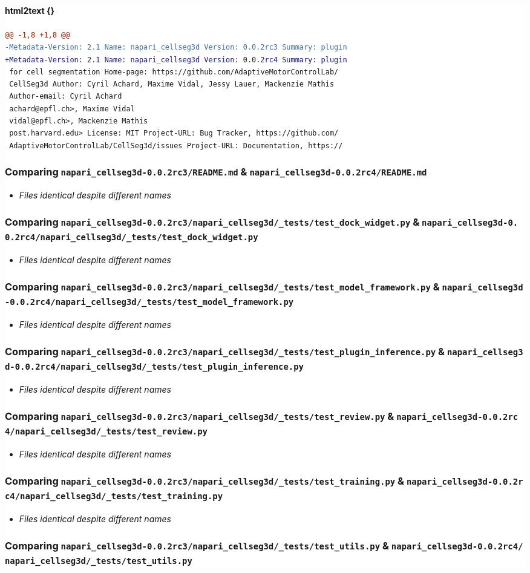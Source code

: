 #### html2text {}

```diff
@@ -1,8 +1,8 @@
-Metadata-Version: 2.1 Name: napari_cellseg3d Version: 0.0.2rc3 Summary: plugin
+Metadata-Version: 2.1 Name: napari_cellseg3d Version: 0.0.2rc4 Summary: plugin
 for cell segmentation Home-page: https://github.com/AdaptiveMotorControlLab/
 CellSeg3d Author: Cyril Achard, Maxime Vidal, Jessy Lauer, Mackenzie Mathis
 Author-email: Cyril Achard
 achard@epfl.ch>, Maxime Vidal
 vidal@epfl.ch>, Mackenzie Mathis
 post.harvard.edu> License: MIT Project-URL: Bug Tracker, https://github.com/
 AdaptiveMotorControlLab/CellSeg3d/issues Project-URL: Documentation, https://
```

### Comparing `napari_cellseg3d-0.0.2rc3/README.md` & `napari_cellseg3d-0.0.2rc4/README.md`

 * *Files identical despite different names*

### Comparing `napari_cellseg3d-0.0.2rc3/napari_cellseg3d/_tests/test_dock_widget.py` & `napari_cellseg3d-0.0.2rc4/napari_cellseg3d/_tests/test_dock_widget.py`

 * *Files identical despite different names*

### Comparing `napari_cellseg3d-0.0.2rc3/napari_cellseg3d/_tests/test_model_framework.py` & `napari_cellseg3d-0.0.2rc4/napari_cellseg3d/_tests/test_model_framework.py`

 * *Files identical despite different names*

### Comparing `napari_cellseg3d-0.0.2rc3/napari_cellseg3d/_tests/test_plugin_inference.py` & `napari_cellseg3d-0.0.2rc4/napari_cellseg3d/_tests/test_plugin_inference.py`

 * *Files identical despite different names*

### Comparing `napari_cellseg3d-0.0.2rc3/napari_cellseg3d/_tests/test_review.py` & `napari_cellseg3d-0.0.2rc4/napari_cellseg3d/_tests/test_review.py`

 * *Files identical despite different names*

### Comparing `napari_cellseg3d-0.0.2rc3/napari_cellseg3d/_tests/test_training.py` & `napari_cellseg3d-0.0.2rc4/napari_cellseg3d/_tests/test_training.py`

 * *Files identical despite different names*

### Comparing `napari_cellseg3d-0.0.2rc3/napari_cellseg3d/_tests/test_utils.py` & `napari_cellseg3d-0.0.2rc4/napari_cellseg3d/_tests/test_utils.py`
